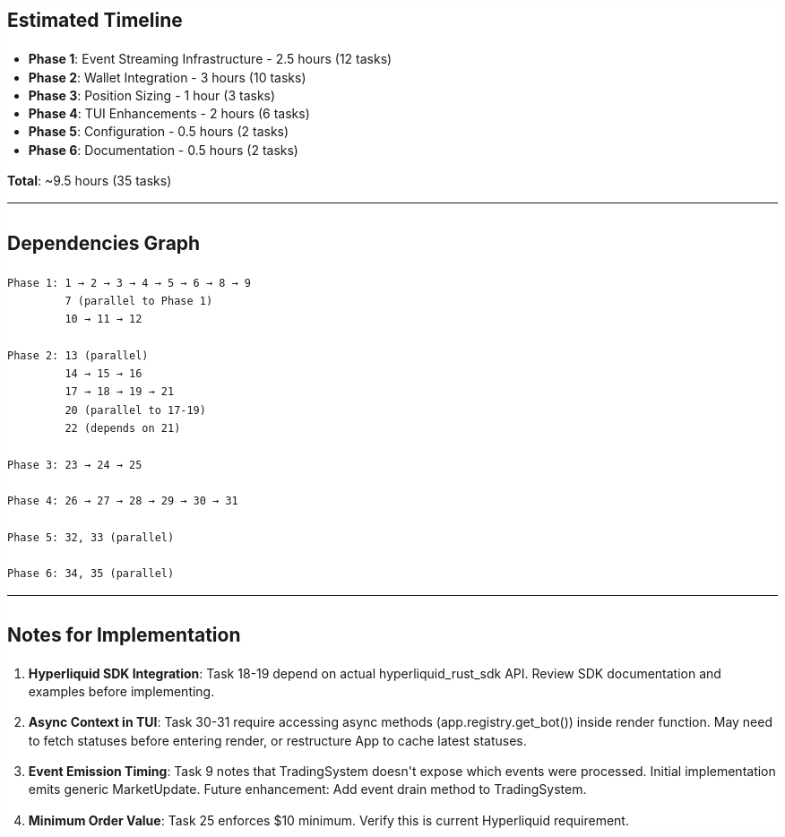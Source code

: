 
## Estimated Timeline

- **Phase 1**: Event Streaming Infrastructure - 2.5 hours (12 tasks)
- **Phase 2**: Wallet Integration - 3 hours (10 tasks)
- **Phase 3**: Position Sizing - 1 hour (3 tasks)
- **Phase 4**: TUI Enhancements - 2 hours (6 tasks)
- **Phase 5**: Configuration - 0.5 hours (2 tasks)
- **Phase 6**: Documentation - 0.5 hours (2 tasks)

**Total**: ~9.5 hours (35 tasks)

---

## Dependencies Graph

```
Phase 1: 1 → 2 → 3 → 4 → 5 → 6 → 8 → 9
         7 (parallel to Phase 1)
         10 → 11 → 12

Phase 2: 13 (parallel)
         14 → 15 → 16
         17 → 18 → 19 → 21
         20 (parallel to 17-19)
         22 (depends on 21)

Phase 3: 23 → 24 → 25

Phase 4: 26 → 27 → 28 → 29 → 30 → 31

Phase 5: 32, 33 (parallel)

Phase 6: 34, 35 (parallel)
```

---

## Notes for Implementation

1. **Hyperliquid SDK Integration**: Task 18-19 depend on actual hyperliquid_rust_sdk API. Review SDK documentation and examples before implementing.

2. **Async Context in TUI**: Task 30-31 require accessing async methods (app.registry.get_bot()) inside render function. May need to fetch statuses before entering render, or restructure App to cache latest statuses.

3. **Event Emission Timing**: Task 9 notes that TradingSystem doesn't expose which events were processed. Initial implementation emits generic MarketUpdate. Future enhancement: Add event drain method to TradingSystem.

4. **Minimum Order Value**: Task 25 enforces $10 minimum. Verify this is current Hyperliquid requirement.
